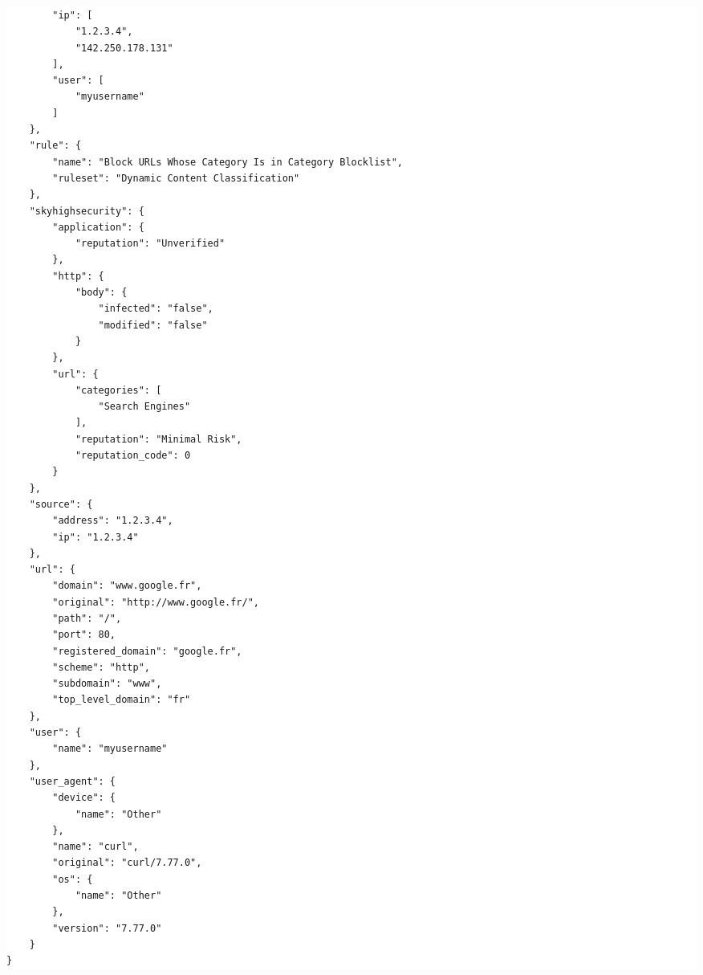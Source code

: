             "ip": [
                "1.2.3.4",
                "142.250.178.131"
            ],
            "user": [
                "myusername"
            ]
        },
        "rule": {
            "name": "Block URLs Whose Category Is in Category Blocklist",
            "ruleset": "Dynamic Content Classification"
        },
        "skyhighsecurity": {
            "application": {
                "reputation": "Unverified"
            },
            "http": {
                "body": {
                    "infected": "false",
                    "modified": "false"
                }
            },
            "url": {
                "categories": [
                    "Search Engines"
                ],
                "reputation": "Minimal Risk",
                "reputation_code": 0
            }
        },
        "source": {
            "address": "1.2.3.4",
            "ip": "1.2.3.4"
        },
        "url": {
            "domain": "www.google.fr",
            "original": "http://www.google.fr/",
            "path": "/",
            "port": 80,
            "registered_domain": "google.fr",
            "scheme": "http",
            "subdomain": "www",
            "top_level_domain": "fr"
        },
        "user": {
            "name": "myusername"
        },
        "user_agent": {
            "device": {
                "name": "Other"
            },
            "name": "curl",
            "original": "curl/7.77.0",
            "os": {
                "name": "Other"
            },
            "version": "7.77.0"
        }
    }
    	